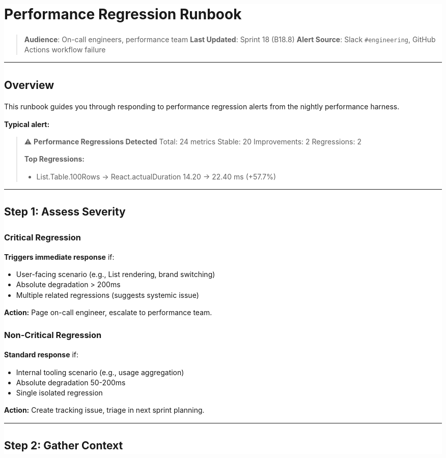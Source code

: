 # Performance Regression Runbook

> **Audience**: On-call engineers, performance team
> **Last Updated**: Sprint 18 (B18.8)
> **Alert Source**: Slack `#engineering`, GitHub Actions workflow failure

---

## Overview

This runbook guides you through responding to performance regression alerts from the nightly performance harness.

**Typical alert:**

> ⚠️ **Performance Regressions Detected**
> Total: 24 metrics
> Stable: 20
> Improvements: 2
> Regressions: 2
>
> **Top Regressions:**
> - List.Table.100Rows → React.actualDuration
>   14.20 → 22.40 ms (+57.7%)

---

## Step 1: Assess Severity

### Critical Regression

**Triggers immediate response** if:

- User-facing scenario (e.g., List rendering, brand switching)
- Absolute degradation > 200ms
- Multiple related regressions (suggests systemic issue)

**Action:** Page on-call engineer, escalate to performance team.

### Non-Critical Regression

**Standard response** if:

- Internal tooling scenario (e.g., usage aggregation)
- Absolute degradation 50-200ms
- Single isolated regression

**Action:** Create tracking issue, triage in next sprint planning.

---

## Step 2: Gather Context

